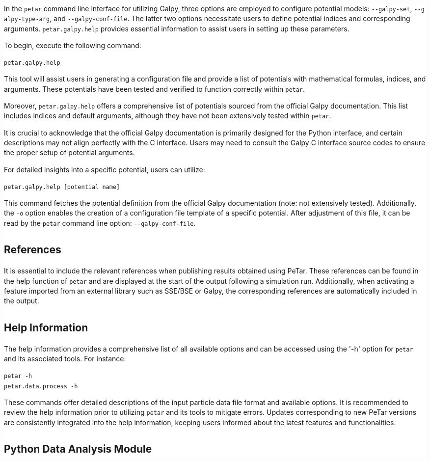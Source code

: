 In the `petar` command line interface for utilizing Galpy, three options are employed to configure potential models: `--galpy-set`, `--galpy-type-arg`, and `--galpy-conf-file`. The latter two options necessitate users to define potential indices and corresponding arguments. `petar.galpy.help` provides essential information to assist users in setting up these parameters.

To begin, execute the following command:
```shell
petar.galpy.help
```
This tool will assist users in generating a configuration file and provide a list of potentials with mathematical formulas, indices, and arguments. These potentials have been tested and verified to function correctly within `petar`.

Moreover, `petar.galpy.help` offers a comprehensive list of potentials sourced from the official Galpy documentation. This list includes indices and default arguments, although they have not been extensively tested within `petar`. 

It is crucial to acknowledge that the official Galpy documentation is primarily designed for the Python interface, and certain descriptions may not align perfectly with the C interface. Users may need to consult the Galpy C interface source codes to ensure the proper setup of potential arguments.

For detailed insights into a specific potential, users can utilize:
```shell
petar.galpy.help [potential name]
```
This command fetches the potential definition from the official Galpy documentation (note: not extensively tested). Additionally, the `-o` option enables the creation of a configuration file template of a specific potential. After adjustment of this file, it can be read by the `petar` command line option: `--galpy-conf-file`.

## References

It is essential to include the relevant references when publishing results obtained using PeTar. These references can be found in the help function of `petar` and are displayed at the start of the output following a simulation run. Additionally, when activating a feature imported from an external library such as SSE/BSE or Galpy, the corresponding references are automatically included in the output.

## Help Information

The help information provides a comprehensive list of all available options and can be accessed using the '-h' option for `petar` and its associated tools. For instance:
```shell
petar -h
petar.data.process -h
```

These commands offer detailed descriptions of the input particle data file format and available options. It is recommended to review the help information prior to utilizing `petar` and its tools to mitigate errors. Updates corresponding to new PeTar versions are consistently integrated into the help information, keeping users informed about the latest features and functionalities.

## Python Data Analysis Module
